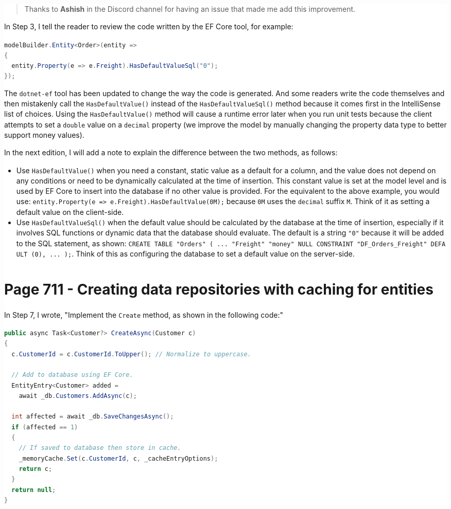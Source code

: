 > Thanks to **Ashish** in the Discord channel for having an issue that made me add this improvement.

In Step 3, I tell the reader to review the code written by the EF Core tool, for example:
```cs
modelBuilder.Entity<Order>(entity =>
{
  entity.Property(e => e.Freight).HasDefaultValueSql("0");
});
```
The `dotnet-ef` tool has been updated to change the way the code is generated. And some readers write the code themselves and then mistakenly call the `HasDefaultValue()` instead of the `HasDefaultValueSql()` method because it comes first in the IntelliSense list of choices. Using the `HasDefaultValue()` method will cause a runtime error later when you run unit tests because the client attempts to set a `double` value on a `decimal` property (we improve the model by manually changing the property data type to better support money values).

In the next edition, I will add a note to explain the difference between the two methods, as follows:
- Use `HasDefaultValue()` when you need a constant, static value as a default for a column, and the value does not depend on any conditions or need to be dynamically calculated at the time of insertion. This constant value is set at the model level and is used by EF Core to insert into the database if no other value is provided. For the equivalent to the above example, you would use: `entity.Property(e => e.Freight).HasDefaultValue(0M);` because `0M` uses the `decimal` suffix `M`. Think of it as setting a default value on the client-side.
- Use `HasDefaultValueSql()` when the default value should be calculated by the database at the time of insertion, especially if it involves SQL functions or dynamic data that the database should evaluate. The default is a string `"0"` because it will be added to the SQL statement, as shown: `CREATE TABLE "Orders" (
... "Freight" "money" NULL CONSTRAINT "DF_Orders_Freight" DEFAULT (0), ... );`. Think of this as configuring the database to set a default value on the server-side.

# Page 711 - Creating data repositories with caching for entities

In Step 7, I wrote, "Implement the `Create` method, as shown in the following code:"
```cs
public async Task<Customer?> CreateAsync(Customer c)
{
  c.CustomerId = c.CustomerId.ToUpper(); // Normalize to uppercase.

  // Add to database using EF Core.
  EntityEntry<Customer> added =
    await _db.Customers.AddAsync(c);
  
  int affected = await _db.SaveChangesAsync();
  if (affected == 1)
  {
    // If saved to database then store in cache.
    _memoryCache.Set(c.CustomerId, c, _cacheEntryOptions);
    return c;
  }
  return null;
}
```
